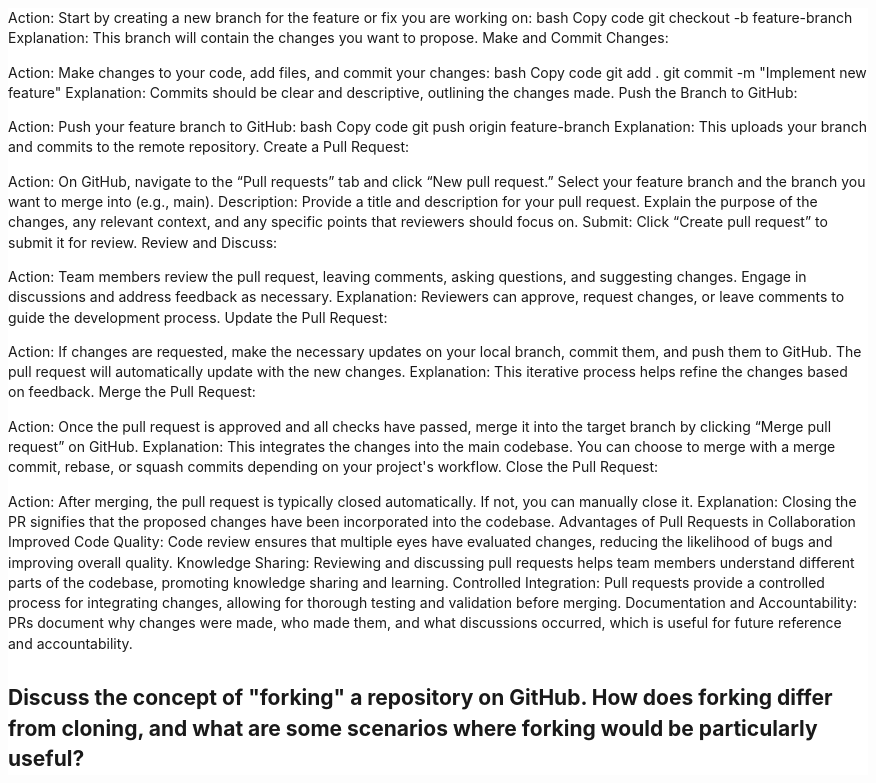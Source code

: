 Action: Start by creating a new branch for the feature or fix you are working on:
bash
Copy code
git checkout -b feature-branch
Explanation: This branch will contain the changes you want to propose.
Make and Commit Changes:

Action: Make changes to your code, add files, and commit your changes:
bash
Copy code
git add .
git commit -m "Implement new feature"
Explanation: Commits should be clear and descriptive, outlining the changes made.
Push the Branch to GitHub:

Action: Push your feature branch to GitHub:
bash
Copy code
git push origin feature-branch
Explanation: This uploads your branch and commits to the remote repository.
Create a Pull Request:

Action: On GitHub, navigate to the “Pull requests” tab and click “New pull request.” Select your feature branch and the branch you want to merge into (e.g., main).
Description: Provide a title and description for your pull request. Explain the purpose of the changes, any relevant context, and any specific points that reviewers should focus on.
Submit: Click “Create pull request” to submit it for review.
Review and Discuss:

Action: Team members review the pull request, leaving comments, asking questions, and suggesting changes. Engage in discussions and address feedback as necessary.
Explanation: Reviewers can approve, request changes, or leave comments to guide the development process.
Update the Pull Request:

Action: If changes are requested, make the necessary updates on your local branch, commit them, and push them to GitHub. The pull request will automatically update with the new changes.
Explanation: This iterative process helps refine the changes based on feedback.
Merge the Pull Request:

Action: Once the pull request is approved and all checks have passed, merge it into the target branch by clicking “Merge pull request” on GitHub.
Explanation: This integrates the changes into the main codebase. You can choose to merge with a merge commit, rebase, or squash commits depending on your project's workflow.
Close the Pull Request:

Action: After merging, the pull request is typically closed automatically. If not, you can manually close it.
Explanation: Closing the PR signifies that the proposed changes have been incorporated into the codebase.
Advantages of Pull Requests in Collaboration
Improved Code Quality: Code review ensures that multiple eyes have evaluated changes, reducing the likelihood of bugs and improving overall quality.
Knowledge Sharing: Reviewing and discussing pull requests helps team members understand different parts of the codebase, promoting knowledge sharing and learning.
Controlled Integration: Pull requests provide a controlled process for integrating changes, allowing for thorough testing and validation before merging.
Documentation and Accountability: PRs document why changes were made, who made them, and what discussions occurred, which is useful for future reference and accountability.
## Discuss the concept of "forking" a repository on GitHub. How does forking differ from cloning, and what are some scenarios where forking would be particularly useful?